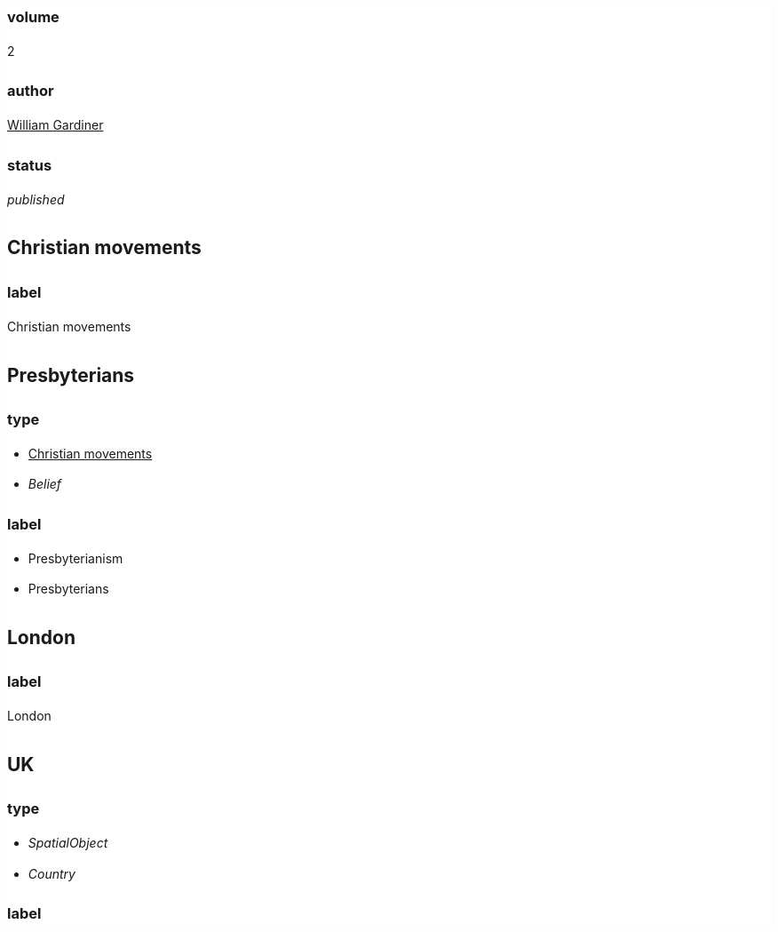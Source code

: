 ### volume


2

### author


[William  Gardiner](#William-Gardiner)

### status


*published*

## Christian movements

### label


Christian movements

## Presbyterians

### type

 - [Christian movements](#Christian-movements)

 - *Belief*

### label

 - Presbyterianism

 - Presbyterians

## London

### label


London

## UK

### type

 - *SpatialObject*

 - *Country*

### label
